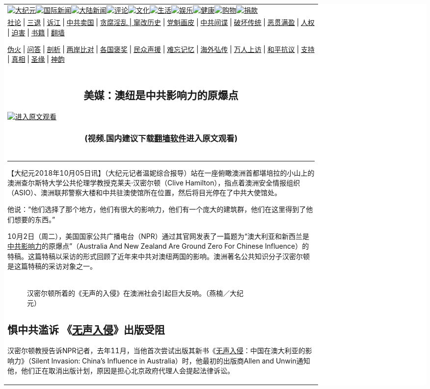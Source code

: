 <a name="1" id="1" target="_blank"></a><span id="1"></span>
<table border="0"><tr><td colspan="2" VALIGN=TOP><a href="https://github.com/mprjd2205/djy/blob/master/gb/nsc413.md#1"><img src="https://gitlab.com/szzdlab/www/raw/master/t/djy/1.jpg" title="大纪元"></a><a href="https://github.com/mprjd2205/djy/blob/master/gb/n24hr.md#1"><img src="https://gitlab.com/szzdlab/www/raw/master/t/djy/3.jpg" title="国际新闻"></a><a href="https://github.com/mprjd2205/djy/blob/master/gb/nsc413.md#1"><img src="https://gitlab.com/szzdlab/www/raw/master/t/djy/4.jpg" title="大陆新闻"></a><a href="https://github.com/mprjd2205/djy/blob/master/gb/news392.md#1"><img src="https://gitlab.com/szzdlab/www/raw/master/t/djy/5.jpg" title="评论"></a><a href="https://github.com/mprjd2205/djy/blob/master/gb/news2007.md#1"><img src="https://gitlab.com/szzdlab/www/raw/master/t/djy/6.jpg" title="文化"></a><a href="https://github.com/mprjd2205/djy/blob/master/gb/news2008.md#1"><img src="https://gitlab.com/szzdlab/www/raw/master/t/djy/7.jpg" title="生活"></a><a href="https://github.com/mprjd2205/djy/blob/master/gb/ncyule.md#1"><img src="https://gitlab.com/szzdlab/www/raw/master/t/djy/8.jpg" title="娱乐"></a><a href="https://github.com/mprjd2205/djy/blob/master/gb/nsc1002.md#1"><img src="https://gitlab.com/szzdlab/www/raw/master/t/djy/9.jpg" title="健康"><a href="https://www.youlucky.com"><img src="https://gitlab.com/szzdlab/www/raw/master/t/djy/10.jpg" title="购物"></a><a href="https://www.supportepoch.org/donation?utm_medium=epochtimes&utm_source=referral&utm_campaign=donate_button_djyhomepage"><img src="https://gitlab.com/szzdlab/www/raw/master/t/djy/12.jpg" title="捐款"></a></td></tr>
<tr><td colspan="2" VALIGN=TOP><a target="_blank" href="https://github.com/mprjd2205/djy/blob/master/gb/9p.md#1">社论</a> | <a target="_blank" href="https://github.com/mprjd2205/djy/blob/master/gb/nf5657.md#1">三退</a> | <a target="_blank" href="https://github.com/mprjd2205/djy/blob/master/gb/nf6123.md#1">诉江</a> | <a target="_blank" href="https://github.com/mprjd2205/djy/blob/master/gb/nf1176117.md#1">中共卖国</a> | <a target="_blank" href="https://github.com/mprjd2205/djy/blob/master/gb/nf5773.md#1">贪腐淫乱 | <a target="_blank" href="https://github.com/mprjd2205/djy/blob/master/gb/nf1176115.md#1">窜改历史</a> | <a target="_blank" href="https://github.com/mprjd2205/djy/blob/master/gb/nf1176107.md#1">党魁画皮</a> | <a target="_blank" href="https://github.com/mprjd2205/djy/blob/master/gb/nf1320400.md#1">中共间谍</a> | <a target="_blank" href="https://github.com/mprjd2205/djy/blob/master/gb/nf1176114.md#1">破坏传统</a> | <a target="_blank" href="https://github.com/mprjd2205/djy/blob/master/gb/nf5287.md#1">恶贯满盈</a> | <a target="_blank" href="https://github.com/mprjd2205/djy/blob/master/gb/ncid278.md#1">人权</a> | <a target="_blank" href="https://github.com/mprjd2205/djy/blob/master/gb/nf1176111.md#1">迫害</a> | <a target="_blank" href="https://github.com/mprjd2205/djy/blob/master/gb/nf1235328.md#1">书籍</a> | <a target="_blank" href="https://github.com/mprjd2205/www/blob/master/README.md?zsrh#1">翻墙</a></p><p><a target="_blank" href="https://github.com/mprjd2205/djy/blob/master/gb/nf5562.md#1">伪火</a> | <a target="_blank" href="https://github.com/mprjd2205/djy/blob/master/gb/nf4378.md#1">问答</a> | <a target="_blank" href="https://github.com/mprjd2205/djy/blob/master/gb/nf5792.md#1">剖析</a> | <a target="_blank" href="https://github.com/mprjd2205/djy/blob/master/gb/nf5735.md#1">两岸比对</a> | <a target="_blank" href="https://github.com/mprjd2205/djy/blob/master/gb/nf6119.md#1">各国褒奖</a> | <a target="_blank" href="https://github.com/mprjd2205/djy/blob/master/gb/nf6120.md#1">民众声援</a> | <a target="_blank" href="https://github.com/mprjd2205/djy/blob/master/gb/nf1188594.md#1">难忘记忆</a> | <a target="_blank" href="https://github.com/mprjd2205/djy/blob/master/gb/nf3180.md#1">海外弘传</a> | <a target="_blank" href="https://github.com/mprjd2205/djy/blob/master/gb/nf5410.md#1">万人上访</a> | <a target="_blank" href="https://github.com/mprjd2205/ntdtv/blob/master/gb/prog1530_1.md#1">和平抗议</a> | <a target="_blank" href="https://github.com/mprjd2205/djy/blob/master/gb/nf4386.md#1">支持</a> | <a target="_blank" href="https://github.com/mprjd2205/djy/blob/master/gb/nf4389.md#1">真相</a> | <a target="_blank" href="https://github.com/mprjd2205/djy/blob/master/gb/nf5790.md#1">圣缘</a> | <a target="_blank" href="https://github.com/mprjd2205/djy/blob/master/gb/nf4786.md#1">神韵</a></td></tr>
<tr><td VALIGN=TOP width="626"><h2 align=center>美媒：澳纽是中共影响力的原爆点</h2>
<a href="https://git.io/JeGjh"><img width="600" src="https://gitlab.com/szzdlab/djy/raw/master/gb/300/djtsp.jpg"title="进入原文观看"  alt="进入原文观看"></a><h3 align=center>(视频.国内建议下载<a href="https://git.io/JesJV">翻墙软件</a>进入原文观看)</h3>
<h6></h6>
<hr>
<p>【大纪元2018年10月05日讯】（大纪元记者温妮综合报导）站在一座俯瞰澳洲首都堪培拉的小山上的澳洲查尔斯特大学公共伦理学教授克莱夫·汉密尔顿（Clive Hamilton），指点着澳洲安全情报组织（ASIO）、澳洲联邦警察大楼和中共驻澳使馆所在位置，然后将目光停在了中共大使馆处。</p>
<p>他说：“他们选择了那个地方，他们有很大的影响力，他们有一个庞大的建筑群，他们在这里得到了他们想要的东西。”</p>
<p>10月2日（周二），美国国家公共广播电台（NPR）通过其官网发表了一篇题为“澳大利亚和新西兰是<a href="https://github.com/mprjd2205/djy/blob/master/gb/tag/%E4%B8%AD%E5%85%B1%E5%BD%B1%E5%93%8D%E5%8A%9B.md">中共影响力</a>的原爆点”（Australia And New Zealand Are Ground Zero For Chinese Influence）的特稿。这篇特稿以采访的形式回顾了近年来中共对澳纽两国的影响。澳洲著名公共知识分子汉密尔顿是这篇特稿的采访对象之一。</p>
<figure style="width: 451px" class="wp-caption aligncenter"><img class="attachment-266x266 " src="http://i.epochtimes.com/assets/uploads/2018/09/AU-Clive-Hamilton@1200x1200.jpg" alt="" width="451" b="300" /><figcaption class="wp-caption-text">汉密尔顿所着的《无声的入侵》在澳洲社会引起巨大反响。（燕楠／大纪元）</figcaption></figure>
<h2>惧中共滥诉 《<a href="https://github.com/mprjd2205/djy/blob/master/gb/tag/%E6%97%A0%E5%A3%B0%E5%85%A5%E4%BE%B5.md">无声入侵</a>》出版受阻</h2>
<p>汉密尔顿教授告诉NPR记者，去年11月，当他首次尝试出版其新书《<a href="https://github.com/mprjd2205/djy/blob/master/gb/tag/%E6%97%A0%E5%A3%B0%E5%85%A5%E4%BE%B5.md">无声入侵</a>：中国在澳大利亚的影响力》（Silent Invasion: China’s Influence in Australia）时，他最初的出版商Allen and Unwin通知他，他们正在取消出版计划，原因是担心北京政府代理人会提起法律诉讼。</p>